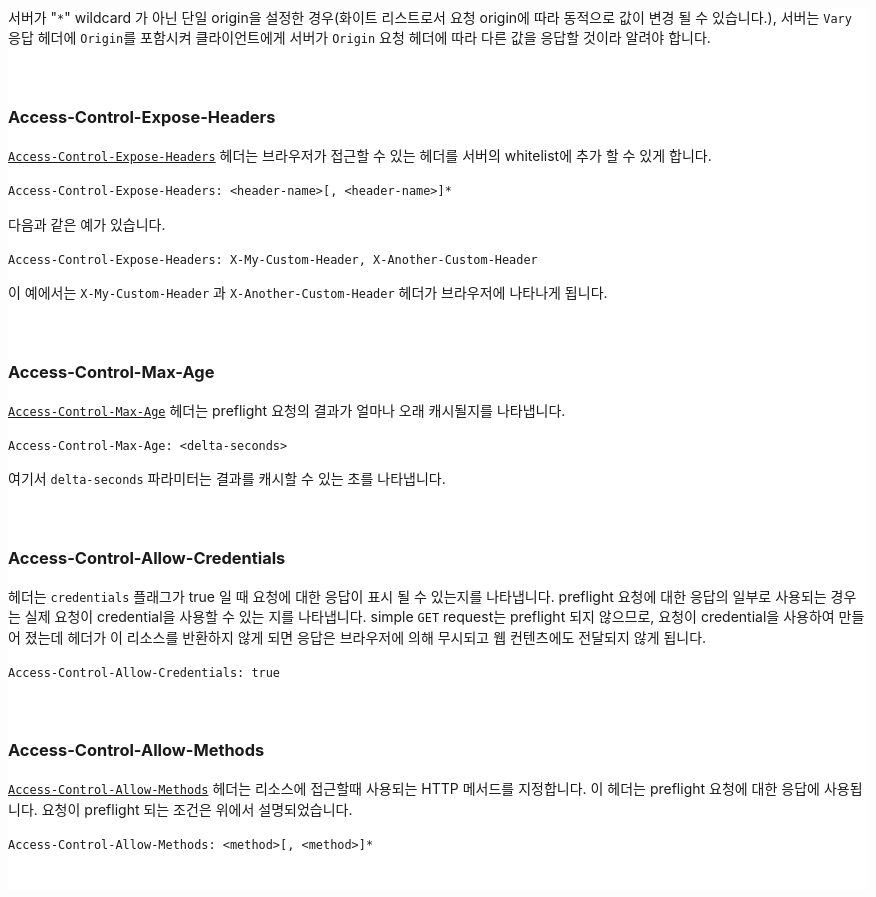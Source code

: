 서버가 "`*`" wildcard 가 아닌 단일 origin을 설정한 경우(화이트 리스트로서 요청 origin에 따라 동적으로 값이 변경 될 수 있습니다.), 서버는 `Vary` 응답 헤더에 `Origin`를 포함시켜 클라이언트에게 서버가 `Origin` 요청 헤더에 따라 다른 값을 응답할 것이라 알려야 합니다.

<br>

### Access-Control-Expose-Headers

[`Access-Control-Expose-Headers`](https://developer.mozilla.org/en-US/docs/Web/HTTP/Headers/Access-Control-Expose-Headers) 헤더는 브라우저가 접근할 수 있는 헤더를 서버의 whitelist에 추가 할 수 있게 합니다.

```http
Access-Control-Expose-Headers: <header-name>[, <header-name>]*
```

다음과 같은 예가 있습니다.

```http
Access-Control-Expose-Headers: X-My-Custom-Header, X-Another-Custom-Header
```

이 예에서는 `X-My-Custom-Header` 과 `X-Another-Custom-Header` 헤더가 브라우저에 나타나게 됩니다.

<br>

### Access-Control-Max-Age

[`Access-Control-Max-Age`](https://developer.mozilla.org/en-US/docs/Web/HTTP/Headers/Access-Control-Max-Age) 헤더는 preflight 요청의 결과가 얼마나 오래 캐시될지를  나타냅니다. 

```http
Access-Control-Max-Age: <delta-seconds>
```

여기서  `delta-seconds` 파라미터는 결과를 캐시할 수 있는 초를 나타냅니다.

<br>

### Access-Control-Allow-Credentials

 헤더는 `credentials` 플래그가 true 일 때 요청에 대한 응답이 표시 될 수 있는지를 나타냅니다. preflight 요청에 대한 응답의 일부로 사용되는 경우는 실제 요청이 credential을 사용할 수 있는 지를 나타냅니다. simple `GET` request는 preflight 되지 않으므로, 요청이 credential을 사용하여 만들어 졌는데 헤더가 이 리소스를 반환하지 않게 되면 응답은 브라우저에 의해 무시되고 웹 컨텐츠에도 전달되지 않게 됩니다.

```http
Access-Control-Allow-Credentials: true
```

<br>

### Access-Control-Allow-Methods

[`Access-Control-Allow-Methods`](https://developer.mozilla.org/ko/docs/Web/HTTP/Headers/Access-Control-Allow-Methods) 헤더는 리소스에 접근할때 사용되는 HTTP 메서드를 지정합니다. 이 헤더는 preflight 요청에 대한 응답에 사용됩니다. 요청이 preflight 되는 조건은 위에서 설명되었습니다.

```http
Access-Control-Allow-Methods: <method>[, <method>]*
```

<br>
